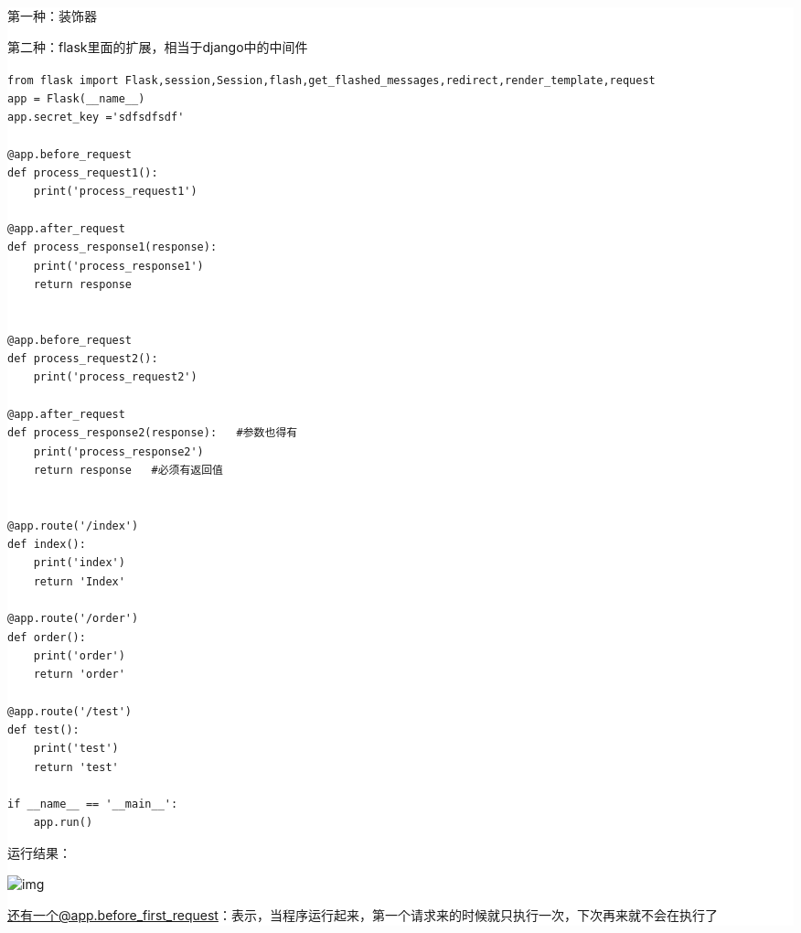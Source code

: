 第一种：装饰器

第二种：flask里面的扩展，相当于django中的中间件

```
from flask import Flask,session,Session,flash,get_flashed_messages,redirect,render_template,request
app = Flask(__name__)
app.secret_key ='sdfsdfsdf'

@app.before_request
def process_request1():
    print('process_request1')

@app.after_request
def process_response1(response):
    print('process_response1')
    return response


@app.before_request
def process_request2():
    print('process_request2')

@app.after_request
def process_response2(response):   #参数也得有
    print('process_response2')
    return response   #必须有返回值


@app.route('/index')
def index():
    print('index')
    return 'Index'

@app.route('/order')
def order():
    print('order')
    return 'order'

@app.route('/test')
def test():
    print('test')
    return 'test'

if __name__ == '__main__':
    app.run()
```

运行结果：

![img](https://images2017.cnblogs.com/blog/1184802/201801/1184802-20180104233933237-2120353157.png)

还有一个@app.before_first_request：表示，当程序运行起来，第一个请求来的时候就只执行一次，下次再来就不会在执行了
